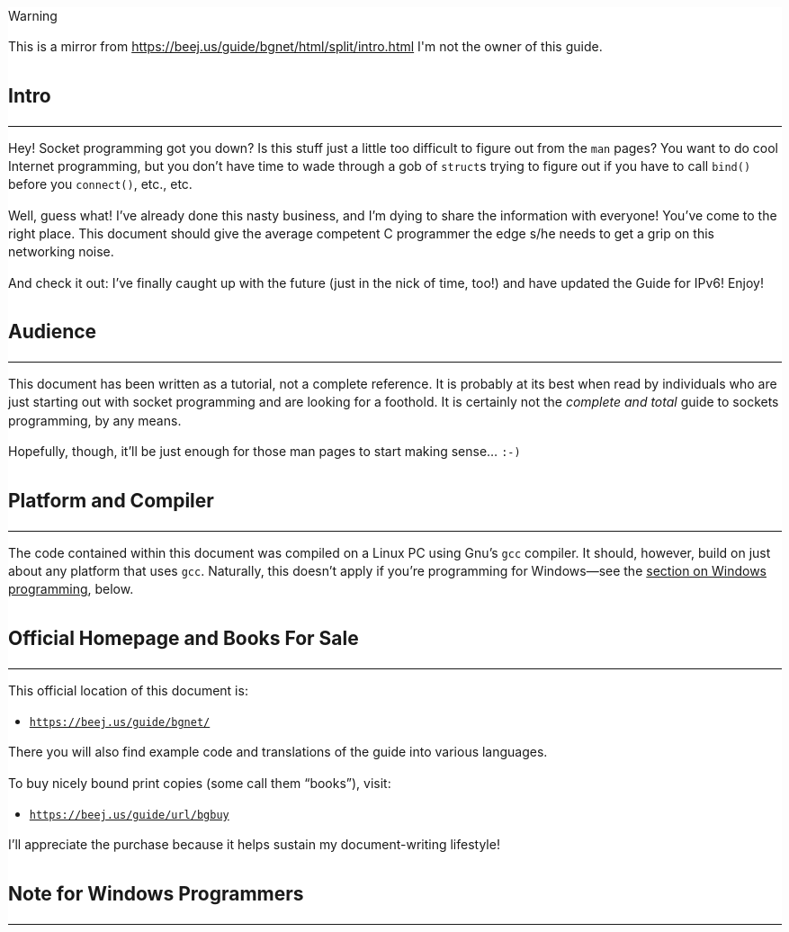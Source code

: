 >[!WARNING]
>This is a mirror from https://beej.us/guide/bgnet/html/split/intro.html
>I'm not the owner of this guide.

## Intro
-----

Hey! Socket programming got you down? Is this stuff just a little too difficult to figure out from the `man` pages? You want to do cool Internet programming, but you don’t have time to wade through a gob of `struct`s trying to figure out if you have to call `bind()` before you `connect()`, etc., etc.

Well, guess what! I’ve already done this nasty business, and I’m dying to share the information with everyone! You’ve come to the right place. This document should give the average competent C programmer the edge s/he needs to get a grip on this networking noise.

And check it out: I’ve finally caught up with the future (just in the nick of time, too!) and have updated the Guide for IPv6! Enjoy!

## Audience
--------

This document has been written as a tutorial, not a complete reference. It is probably at its best when read by individuals who are just starting out with socket programming and are looking for a foothold. It is certainly not the _complete and total_ guide to sockets programming, by any means.

Hopefully, though, it’ll be just enough for those man pages to start making sense… `:-)`

## Platform and Compiler
---------------------

The code contained within this document was compiled on a Linux PC using Gnu’s `gcc` compiler. It should, however, build on just about any platform that uses `gcc`. Naturally, this doesn’t apply if you’re programming for Windows—see the [section on Windows programming](https://beej.us/guide/bgnet/html/split/intro.html#windows), below.

## Official Homepage and Books For Sale
------------------------------------

This official location of this document is:

*   [`https://beej.us/guide/bgnet/`](https://beej.us/guide/bgnet/)

There you will also find example code and translations of the guide into various languages.

To buy nicely bound print copies (some call them “books”), visit:

*   [`https://beej.us/guide/url/bgbuy`](https://beej.us/guide/url/bgbuy)

I’ll appreciate the purchase because it helps sustain my document-writing lifestyle!

## Note for Windows Programmers
----------------------------
